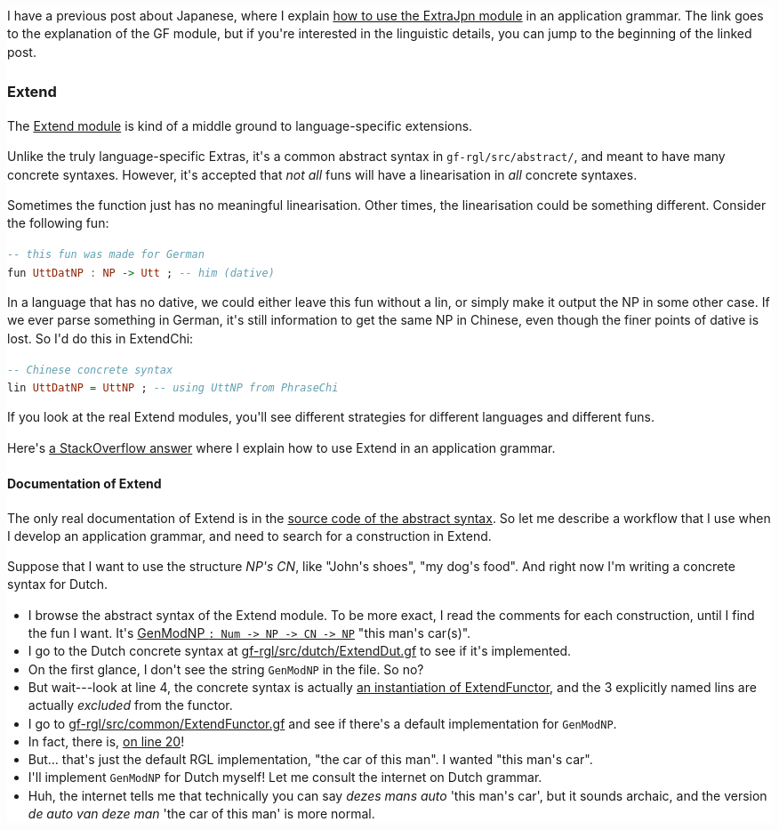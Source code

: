 I have a previous post about Japanese, where I explain [how to use the ExtraJpn module](https://inariksit.github.io/gf/2020/11/17/agreement-2.html#choice-of-verb-form) in an application grammar. The link goes to the explanation of the GF module, but if you're interested in the linguistic details, you can jump to the beginning of the linked post.

### Extend

The [Extend module](https://github.com/GrammaticalFramework/gf-rgl/blob/master/src/abstract/Extend.gf) is kind of a middle ground to language-specific extensions.

Unlike the truly language-specific Extras, it's a common abstract syntax in `gf-rgl/src/abstract/`, and meant to have many concrete syntaxes.
However, it's accepted that *not all* funs will have a linearisation in *all* concrete syntaxes.

Sometimes the function just has no meaningful linearisation. Other times, the linearisation could be something different. Consider the following fun:

```haskell
-- this fun was made for German
fun UttDatNP : NP -> Utt ; -- him (dative)
```

In a language that has no dative, we could either leave this fun without a lin, or simply make it output the NP in some other case. If we ever parse something in German, it's still information to get the same NP in Chinese, even though the finer points of dative is lost. So I'd do this in ExtendChi:

```haskell
-- Chinese concrete syntax
lin UttDatNP = UttNP ; -- using UttNP from PhraseChi
```

If you look at the real Extend modules, you'll see different strategies for different languages and different funs.

Here's [a StackOverflow answer](https://stackoverflow.com/questions/64638106/generating-a-possession-genitive-case-in-gf/) where I explain how to use Extend in an application grammar.


#### Documentation of Extend

The only real documentation of Extend is in the [source code of the abstract syntax](https://github.com/GrammaticalFramework/gf-rgl/blob/master/src/abstract/Extend.gf). So let me describe a workflow that I use when I develop an application grammar, and need to search for a construction in Extend.

Suppose that I want to use the structure *NP's CN*, like "John's shoes", "my dog's food". And right now I'm writing a concrete syntax for Dutch.

* I browse the abstract syntax of the Extend module. To be more exact, I read the comments for each construction, until I find the fun I want. It's [GenModNP `: Num -> NP -> CN -> NP`](https://github.com/GrammaticalFramework/gf-rgl/blob/master/src/abstract/Extend.gf#L25) "this man's car(s)".
* I go to the Dutch concrete syntax at [gf-rgl/src/dutch/ExtendDut.gf](https://github.com/GrammaticalFramework/gf-rgl/blob/master/src/dutch/ExtendDut.gf) to see if it's implemented.
* On the first glance, I don't see the string `GenModNP` in the file. So no?
* But wait---look at line 4, the concrete syntax is actually [an instantiation of ExtendFunctor](https://github.com/GrammaticalFramework/gf-rgl/blob/master/src/dutch/ExtendDut.gf#L4-L5), and the 3 explicitly named lins are actually *excluded* from the functor.
* I go to [gf-rgl/src/common/ExtendFunctor.gf](https://github.com/GrammaticalFramework/gf-rgl/blob/master/src/common/ExtendFunctor.gf) and see if there's a default implementation for `GenModNP`.
* In fact, there is, [on line 20](https://github.com/GrammaticalFramework/gf-rgl/blob/master/src/common/ExtendFunctor.gf#L20)!
* But… that's just the default RGL implementation, "the car of this man". I wanted "this man's car".
* I'll implement `GenModNP` for Dutch myself! Let me consult the internet on Dutch grammar.
* Huh, the internet tells me that technically you can say *dezes mans auto* 'this man's car', but it sounds archaic, and the version *de auto van deze man* 'the car of this man' is more normal.